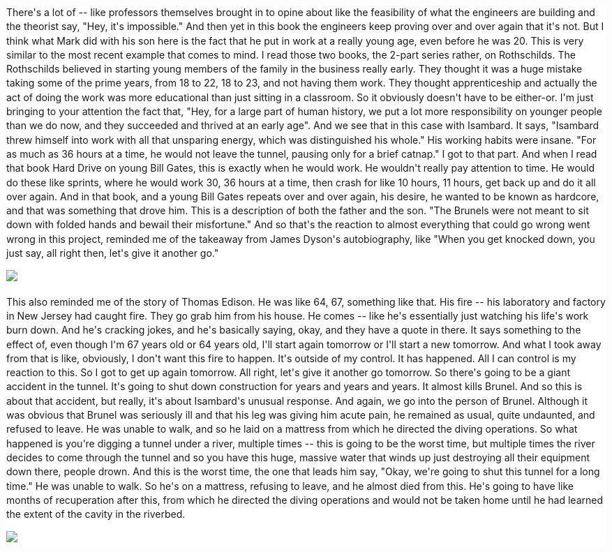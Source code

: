 There's a lot of -- like professors themselves brought in to opine about like the feasibility of what the engineers are building and the theorist say, "Hey, it's impossible." And then yet in this book the engineers keep proving over and over again that it's not. But I think what Mark did with his son here is the fact that he put in work at a really young age, even before he was 20. This is very similar to the most recent example that comes to mind. I read those two books, the 2-part series rather, on Rothschilds. The Rothschilds believed in starting young members of the family in the business really early. They thought it was a huge mistake taking some of the prime years, from 18 to 22, 18 to 23, and not having them work. They thought apprenticeship and actually the act of doing the work was more educational than just sitting in a classroom. So it obviously doesn't have to be either-or. I'm just bringing to your attention the fact that, "Hey, for a large part of human history, we put a lot more responsibility on younger people than we do now, and they succeeded and thrived at an early age". And we see that in this case with Isambard. It says, "Isambard threw himself into work with all that unsparing energy, which was distinguished his whole." His working habits were insane. "For as much as 36 hours at a time, he would not leave the tunnel, pausing only for a brief catnap." I got to that part. And when I read that book Hard Drive on young Bill Gates, this is exactly when he would work. He wouldn't really pay attention to time. He would do these like sprints, where he would work 30, 36 hours at a time, then crash for like 10 hours, 11 hours, get back up and do it all over again. And in that book, and a young Bill Gates repeats over and over again, his desire, he wanted to be known as hardcore, and that was something that drove him. This is a description of both the father and the son. "The Brunels were not meant to sit down with folded hands and bewail their misfortune." And so that's the reaction to almost everything that could go wrong went wrong in this project, reminded me of the takeaway from James Dyson's autobiography, like "When you get knocked down, you just say, all right then, let's give it another go."

![](https://www.foundersnotes.com/static/images/new_icons/chevron-down-alt-thin.svg)

This also reminded me of the story of Thomas Edison. He was like 64, 67, something like that. His fire -- his laboratory and factory in New Jersey had caught fire. They go grab him from his house. He comes -- like he's essentially just watching his life's work burn down. And he's cracking jokes, and he's basically saying, okay, and they have a quote in there. It says something to the effect of, even though I'm 67 years old or 64 years old, I'll start again tomorrow or I'll start a new tomorrow. And what I took away from that is like, obviously, I don't want this fire to happen. It's outside of my control. It has happened. All I can control is my reaction to this. So I got to get up again tomorrow. All right, let's give it another go tomorrow. So there's going to be a giant accident in the tunnel. It's going to shut down construction for years and years and years. It almost kills Brunel. And so this is about that accident, but really, it's about Isambard's unusual response. And again, we go into the person of Brunel. Although it was obvious that Brunel was seriously ill and that his leg was giving him acute pain, he remained as usual, quite undaunted, and refused to leave. He was unable to walk, and so he laid on a mattress from which he directed the diving operations. So what happened is you're digging a tunnel under a river, multiple times -- this is going to be the worst time, but multiple times the river decides to come through the tunnel and so you have this huge, massive water that winds up just destroying all their equipment down there, people drown. And this is the worst time, the one that leads him say, "Okay, we're going to shut this tunnel for a long time." He was unable to walk. So he's on a mattress, refusing to leave, and he almost died from this. He's going to have like months of recuperation after this, from which he directed the diving operations and would not be taken home until he had learned the extent of the cavity in the riverbed.

![](https://www.foundersnotes.com/static/images/new_icons/chevron-down-alt-thin.svg)
